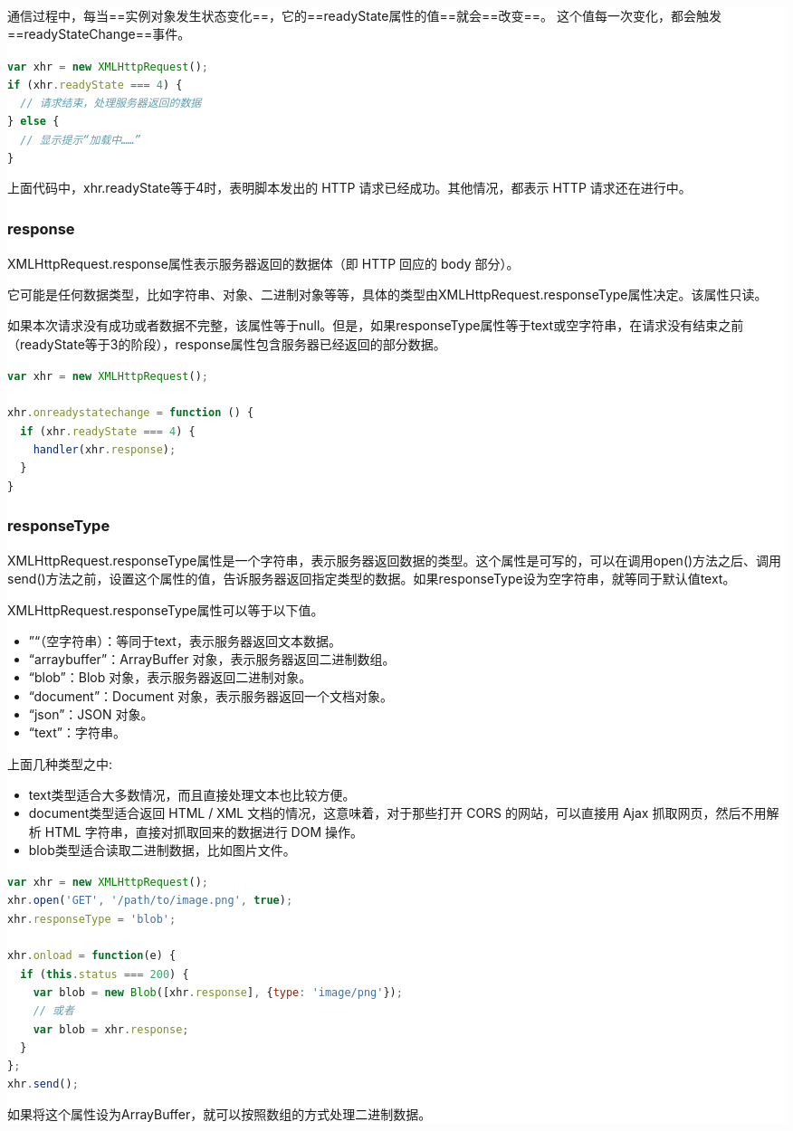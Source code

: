 通信过程中，每当==实例对象发生状态变化==，它的==readyState属性的值==就会==改变==。
这个值每一次变化，都会触发==readyStateChange==事件。
```js
var xhr = new XMLHttpRequest();
if (xhr.readyState === 4) {
  // 请求结束，处理服务器返回的数据
} else {
  // 显示提示“加载中……”
}
```

上面代码中，xhr.readyState等于4时，表明脚本发出的 HTTP 请求已经成功。其他情况，都表示 HTTP 请求还在进行中。


### response
XMLHttpRequest.response属性表示服务器返回的数据体（即 HTTP 回应的 body 部分）。

它可能是任何数据类型，比如字符串、对象、二进制对象等等，具体的类型由XMLHttpRequest.responseType属性决定。该属性只读。

如果本次请求没有成功或者数据不完整，该属性等于null。但是，如果responseType属性等于text或空字符串，在请求没有结束之前（readyState等于3的阶段），response属性包含服务器已经返回的部分数据。

```js
var xhr = new XMLHttpRequest();

xhr.onreadystatechange = function () {
  if (xhr.readyState === 4) {
    handler(xhr.response);
  }
}
```

### responseType
XMLHttpRequest.responseType属性是一个字符串，表示服务器返回数据的类型。这个属性是可写的，可以在调用open()方法之后、调用send()方法之前，设置这个属性的值，告诉服务器返回指定类型的数据。如果responseType设为空字符串，就等同于默认值text。

XMLHttpRequest.responseType属性可以等于以下值。

- ”“（空字符串）：等同于text，表示服务器返回文本数据。
- “arraybuffer”：ArrayBuffer 对象，表示服务器返回二进制数组。
- “blob”：Blob 对象，表示服务器返回二进制对象。
- “document”：Document 对象，表示服务器返回一个文档对象。
- “json”：JSON 对象。
- “text”：字符串。

上面几种类型之中:
- text类型适合大多数情况，而且直接处理文本也比较方便。
- document类型适合返回 HTML / XML 文档的情况，这意味着，对于那些打开 CORS 的网站，可以直接用 Ajax 抓取网页，然后不用解析 HTML 字符串，直接对抓取回来的数据进行 DOM 操作。
- blob类型适合读取二进制数据，比如图片文件。

```js
var xhr = new XMLHttpRequest();
xhr.open('GET', '/path/to/image.png', true);
xhr.responseType = 'blob';

xhr.onload = function(e) {
  if (this.status === 200) {
    var blob = new Blob([xhr.response], {type: 'image/png'});
    // 或者
    var blob = xhr.response;
  }
};
xhr.send();
```
如果将这个属性设为ArrayBuffer，就可以按照数组的方式处理二进制数据。
